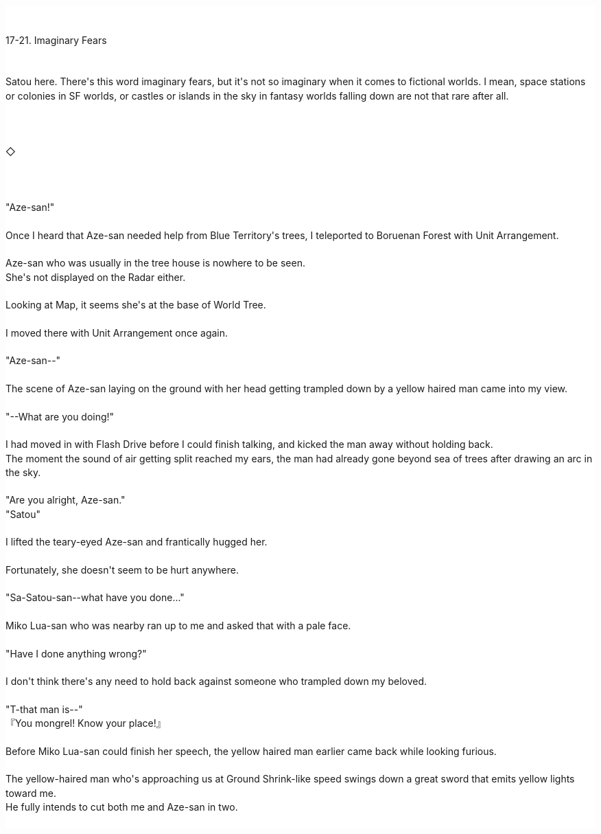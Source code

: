 <br/>
<br/>
17-21. Imaginary Fears<br/>
<br/>
 <br/>
Satou here. There's this word imaginary fears, but it's not so imaginary when it comes to fictional worlds. I mean, space stations or colonies in SF worlds, or castles or islands in the sky in fantasy worlds falling down are not that rare after all.<br/>
<br/>
<br/>
<br/>
◇<br/>
<br/>
<br/>
<br/>
"Aze-san!"<br/>
<br/>
Once I heard that Aze-san needed help from Blue Territory's trees, I teleported to Boruenan Forest with Unit Arrangement.<br/>
<br/>
Aze-san who was usually in the tree house is nowhere to be seen.<br/>
She's not displayed on the Radar either.<br/>
<br/>
Looking at Map, it seems she's at the base of World Tree.<br/>
<br/>
I moved there with Unit Arrangement once again.<br/>
<br/>
"Aze-san--"<br/>
<br/>
The scene of Aze-san laying on the ground with her head getting trampled down by a yellow haired man came into my view.<br/>
<br/>
"--What are you doing!"<br/>
<br/>
I had moved in with Flash Drive before I could finish talking, and kicked the man away without holding back.<br/>
The moment the sound of air getting split reached my ears, the man had already gone beyond sea of trees after drawing an arc in the sky.<br/>
<br/>
"Are you alright, Aze-san."<br/>
"Satou"<br/>
<br/>
I lifted the teary-eyed Aze-san and frantically hugged her.<br/>
<br/>
Fortunately, she doesn't seem to be hurt anywhere.<br/>
<br/>
"Sa-Satou-san--what have you done..."<br/>
<br/>
Miko Lua-san who was nearby ran up to me and asked that with a pale face.<br/>
<br/>
"Have I done anything wrong?"<br/>
<br/>
I don't think there's any need to hold back against someone who trampled down my beloved.<br/>
<br/>
"T-that man is--"<br/>
『You mongrel! Know your place!』<br/>
<br/>
Before Miko Lua-san could finish her speech, the yellow haired man earlier came back while looking furious.<br/>
<br/>
The yellow-haired man who's approaching us at Ground Shrink-like speed swings down a great sword that emits yellow lights toward me.<br/>
He fully intends to cut both me and Aze-san in two.<br/>
<br/>